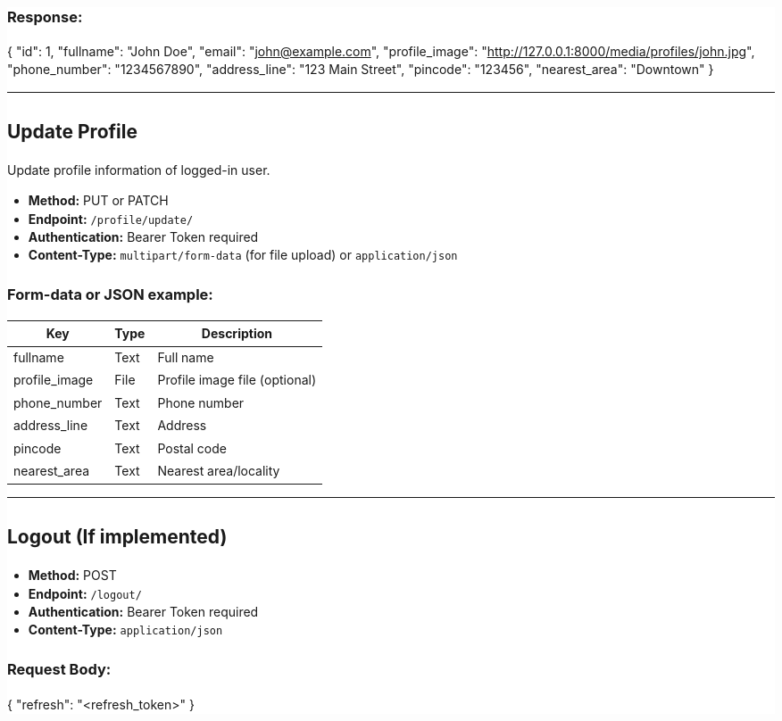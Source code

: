 ### Response:

{
"id": 1,
"fullname": "John Doe",
"email": "john@example.com",
"profile_image": "http://127.0.0.1:8000/media/profiles/john.jpg",
"phone_number": "1234567890",
"address_line": "123 Main Street",
"pincode": "123456",
"nearest_area": "Downtown"
}


---

## Update Profile

Update profile information of logged-in user.

- **Method:** PUT or PATCH  
- **Endpoint:** `/profile/update/`  
- **Authentication:** Bearer Token required  
- **Content-Type:** `multipart/form-data` (for file upload) or `application/json`

### Form-data or JSON example:

| Key           | Type  | Description               |
|---------------|-------|---------------------------|
| fullname      | Text  | Full name                 |
| profile_image | File  | Profile image file (optional) |
| phone_number  | Text  | Phone number              |
| address_line  | Text  | Address                   |
| pincode      | Text   | Postal code               |
| nearest_area | Text   | Nearest area/locality     |

---

## Logout (If implemented)

- **Method:** POST  
- **Endpoint:** `/logout/`  
- **Authentication:** Bearer Token required  
- **Content-Type:** `application/json`

### Request Body:

{
"refresh": "<refresh_token>"
}
